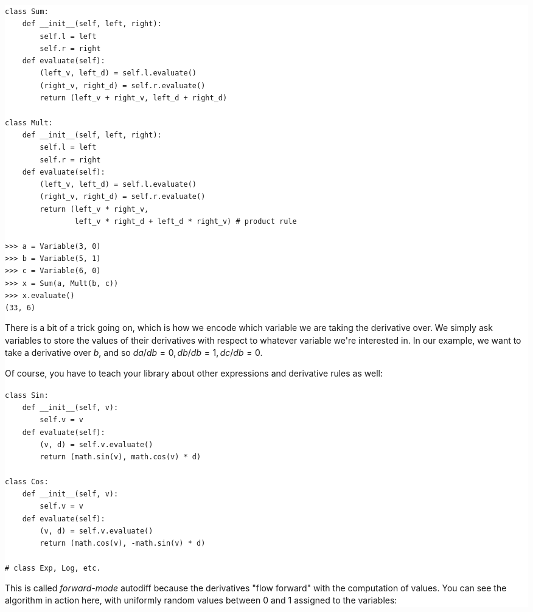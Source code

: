     class Sum:
        def __init__(self, left, right):
            self.l = left
            self.r = right
        def evaluate(self):
            (left_v, left_d) = self.l.evaluate()
            (right_v, right_d) = self.r.evaluate()
            return (left_v + right_v, left_d + right_d)

    class Mult:
        def __init__(self, left, right):
            self.l = left
            self.r = right
        def evaluate(self):
            (left_v, left_d) = self.l.evaluate()
            (right_v, right_d) = self.r.evaluate()
            return (left_v * right_v,
                    left_v * right_d + left_d * right_v) # product rule
    
    >>> a = Variable(3, 0)
    >>> b = Variable(5, 1)
    >>> c = Variable(6, 0)
    >>> x = Sum(a, Mult(b, c))
    >>> x.evaluate()
    (33, 6)

There is a bit of a trick going on, which is how we encode which
variable we are taking the derivative over. We simply ask variables to
store the values of their derivatives with respect to whatever
variable we're interested in. In our example, we want to take a
derivative over $b$, and so $da/db = 0, db/db = 1, dc/db = 0$.

Of course, you have to teach your library about other expressions and
derivative rules as well:

    class Sin:
        def __init__(self, v):
            self.v = v
        def evaluate(self):
            (v, d) = self.v.evaluate()
            return (math.sin(v), math.cos(v) * d)

    class Cos:
        def __init__(self, v):
            self.v = v
        def evaluate(self):
            (v, d) = self.v.evaluate()
            return (math.cos(v), -math.sin(v) * d)

    # class Exp, Log, etc.

This is called *forward-mode* autodiff because the derivatives "flow
forward" with the computation of values. You can see the algorithm in
action here, with uniformly random values between 0 and 1 assigned to
the variables:
